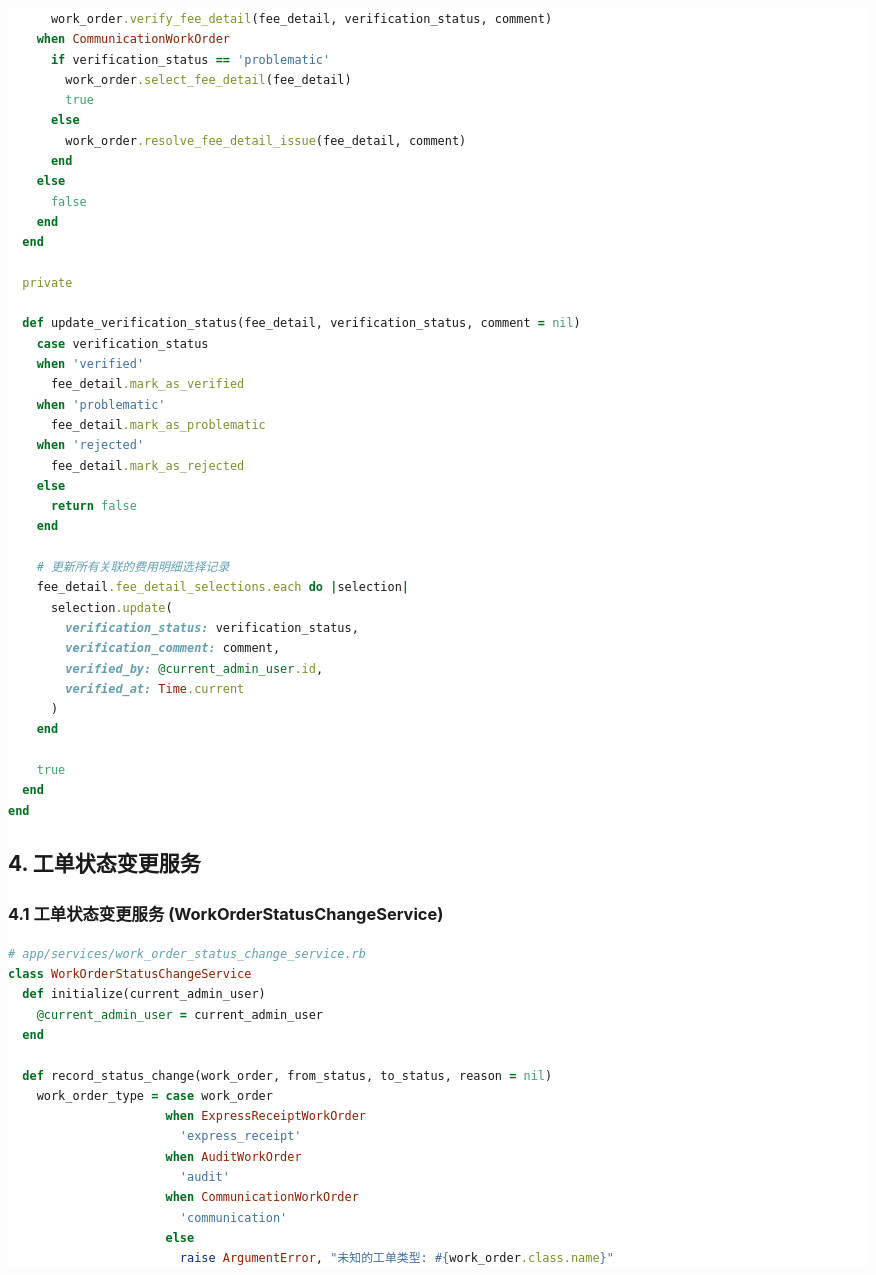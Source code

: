 ```ruby
      work_order.verify_fee_detail(fee_detail, verification_status, comment)
    when CommunicationWorkOrder
      if verification_status == 'problematic'
        work_order.select_fee_detail(fee_detail)
        true
      else
        work_order.resolve_fee_detail_issue(fee_detail, comment)
      end
    else
      false
    end
  end
  
  private
  
  def update_verification_status(fee_detail, verification_status, comment = nil)
    case verification_status
    when 'verified'
      fee_detail.mark_as_verified
    when 'problematic'
      fee_detail.mark_as_problematic
    when 'rejected'
      fee_detail.mark_as_rejected
    else
      return false
    end
    
    # 更新所有关联的费用明细选择记录
    fee_detail.fee_detail_selections.each do |selection|
      selection.update(
        verification_status: verification_status,
        verification_comment: comment,
        verified_by: @current_admin_user.id,
        verified_at: Time.current
      )
    end
    
    true
  end
end
```

## 4. 工单状态变更服务

### 4.1 工单状态变更服务 (WorkOrderStatusChangeService)

```ruby
# app/services/work_order_status_change_service.rb
class WorkOrderStatusChangeService
  def initialize(current_admin_user)
    @current_admin_user = current_admin_user
  end
  
  def record_status_change(work_order, from_status, to_status, reason = nil)
    work_order_type = case work_order
                      when ExpressReceiptWorkOrder
                        'express_receipt'
                      when AuditWorkOrder
                        'audit'
                      when CommunicationWorkOrder
                        'communication'
                      else
                        raise ArgumentError, "未知的工单类型: #{work_order.class.name}"
```